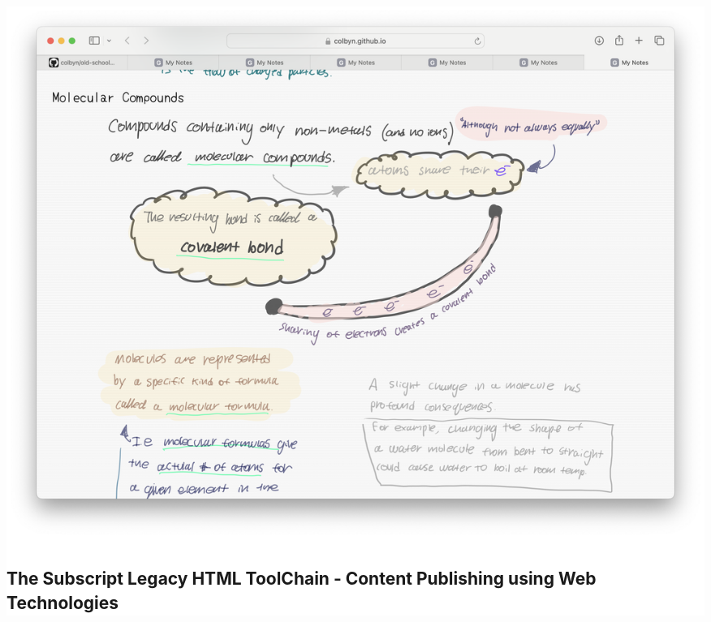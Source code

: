 ![example-6.png](images/chem-notes/example-6.png)



## The Subscript Legacy HTML ToolChain - Content Publishing using Web Technologies

